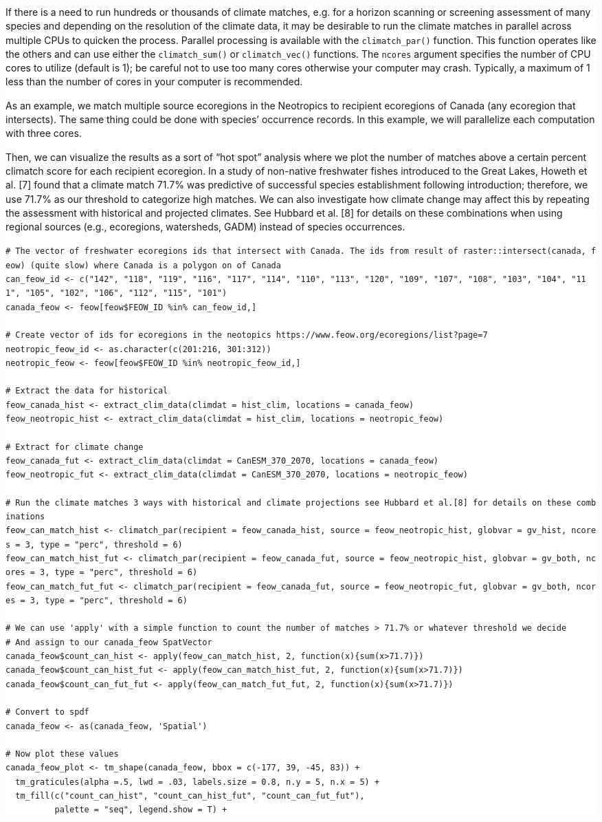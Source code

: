 
If there is a need to run hundreds or thousands of climate matches, e.g. for a horizon scanning or screening assessment of many species and depending on the resolution of the climate data, it may be desirable to run the climate matches in parallel across multiple CPUs to quicken the process. Parallel processing is available with the `climatch_par()` function. This function operates like the others and can use either the `climatch_sum()` or `climatch_vec()` functions. The `ncores` argument specifies the number of CPU cores to utilize (default is 1); be careful not to use too many cores otherwise your computer may crash. Typically, a maximum of 1 less than the number of cores in your computer is recommended.

As an example, we match multiple source ecoregions in the Neotropics to recipient ecoregions of Canada (any ecoregion that intersects). The same thing could be done with species’ occurrence records. In this example, we will parallelize each computation with three cores.

Then, we can visualize the results as a sort of “hot spot” analysis where we plot the number of matches above a certain percent climatch score for each recipient ecoregion. In a study of non-native freshwater fishes introduced to the Great Lakes, Howeth et al. [7] found that a climate match 71.7% was predictive of successful species establishment following introduction; therefore, we use 71.7% as our threshold to categorize high matches. We can also investigate how climate change may affect this by repeating the assessment with historical and projected climates. See Hubbard et al. [8] for details on these combinations when using regional sources (e.g., ecoregions, watersheds, GADM) instead of species occurrences.

```
# The vector of freshwater ecoregions ids that intersect with Canada. The ids from result of raster::intersect(canada, feow) (quite slow) where Canada is a polygon on of Canada
can_feow_id <- c("142", "118", "119", "116", "117", "114", "110", "113", "120", "109", "107", "108", "103", "104", "111", "105", "102", "106", "112", "115", "101")
canada_feow <- feow[feow$FEOW_ID %in% can_feow_id,]

# Create vector of ids for ecoregions in the neotopics https://www.feow.org/ecoregions/list?page=7
neotropic_feow_id <- as.character(c(201:216, 301:312))
neotropic_feow <- feow[feow$FEOW_ID %in% neotropic_feow_id,]

# Extract the data for historical 
feow_canada_hist <- extract_clim_data(climdat = hist_clim, locations = canada_feow)
feow_neotropic_hist <- extract_clim_data(climdat = hist_clim, locations = neotropic_feow) 

# Extract for climate change
feow_canada_fut <- extract_clim_data(climdat = CanESM_370_2070, locations = canada_feow)
feow_neotropic_fut <- extract_clim_data(climdat = CanESM_370_2070, locations = neotropic_feow) 

# Run the climate matches 3 ways with historical and climate projections see Hubbard et al.[8] for details on these combinations
feow_can_match_hist <- climatch_par(recipient = feow_canada_hist, source = feow_neotropic_hist, globvar = gv_hist, ncores = 3, type = "perc", threshold = 6)
feow_can_match_hist_fut <- climatch_par(recipient = feow_canada_fut, source = feow_neotropic_hist, globvar = gv_both, ncores = 3, type = "perc", threshold = 6)
feow_can_match_fut_fut <- climatch_par(recipient = feow_canada_fut, source = feow_neotropic_fut, globvar = gv_both, ncores = 3, type = "perc", threshold = 6)

# We can use 'apply' with a simple function to count the number of matches > 71.7% or whatever threshold we decide
# And assign to our canada_feow SpatVector
canada_feow$count_can_hist <- apply(feow_can_match_hist, 2, function(x){sum(x>71.7)})
canada_feow$count_can_hist_fut <- apply(feow_can_match_hist_fut, 2, function(x){sum(x>71.7)})
canada_feow$count_can_fut_fut <- apply(feow_can_match_fut_fut, 2, function(x){sum(x>71.7)})

# Convert to spdf
canada_feow <- as(canada_feow, 'Spatial')

# Now plot these values
canada_feow_plot <- tm_shape(canada_feow, bbox = c(-177, 39, -45, 83)) +
  tm_graticules(alpha =.5, lwd = .03, labels.size = 0.8, n.y = 5, n.x = 5) +
  tm_fill(c("count_can_hist", "count_can_hist_fut", "count_can_fut_fut"),  
          palette = "seq", legend.show = T) +
```